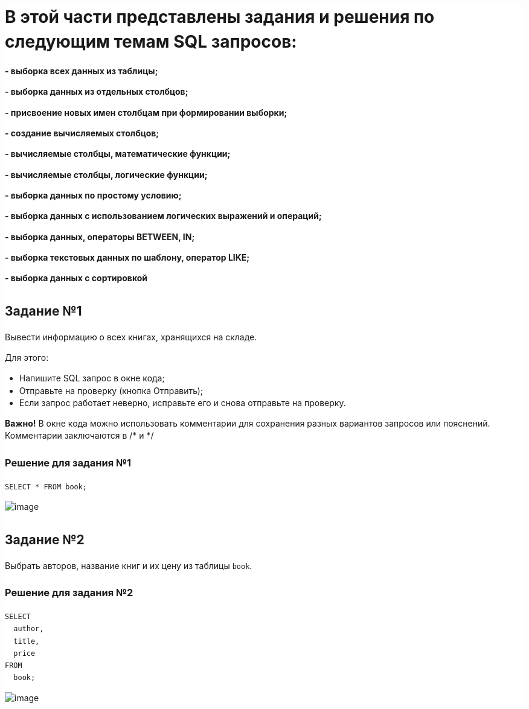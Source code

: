 # В этой части представлены задания и решения по следующим темам SQL запросов:

**- выборка всех данных из таблицы;**

**- выборка данных из отдельных столбцов;**

**- присвоение новых имен столбцам при формировании выборки;**

**- создание вычисляемых столбцов;** 

**- вычисляемые столбцы, математические функции;**

**- вычисляемые столбцы, логические функции;**

**- выборка данных по простому условию;** 

**- выборка данных с использованием логических выражений и операций;**

**- выборка данных, операторы BETWEEN, IN;**

**- выборка текстовых данных по шаблону, оператор LIKE;**

**- выборка данных с сортировкой**

## Задание №1
Вывести информацию о всех книгах, хранящихся на складе.

Для этого: 

- Напишите SQL запрос в окне кода; 
- Отправьте на проверку (кнопка  Отправить); 
- Если запрос работает неверно, исправьте его и снова отправьте на проверку.
  
**Важно!** В окне кода можно использовать комментарии для сохранения разных вариантов запросов или пояснений. Комментарии заключаются в /* и */

### Решение для задания №1

`SELECT * FROM book;`

![image](https://github.com/00Julie00/SQL/assets/115406267/b95caabd-3b9a-4748-8813-31dea6e8515e)

## Задание №2
Выбрать авторов, название книг и их цену из таблицы `book`.

### Решение для задания №2
```
SELECT 
  author, 
  title, 
  price 
FROM 
  book;
```
![image](https://github.com/00Julie00/SQL/assets/115406267/010fe978-189d-4ccd-9d70-3a3fb44581a0)
